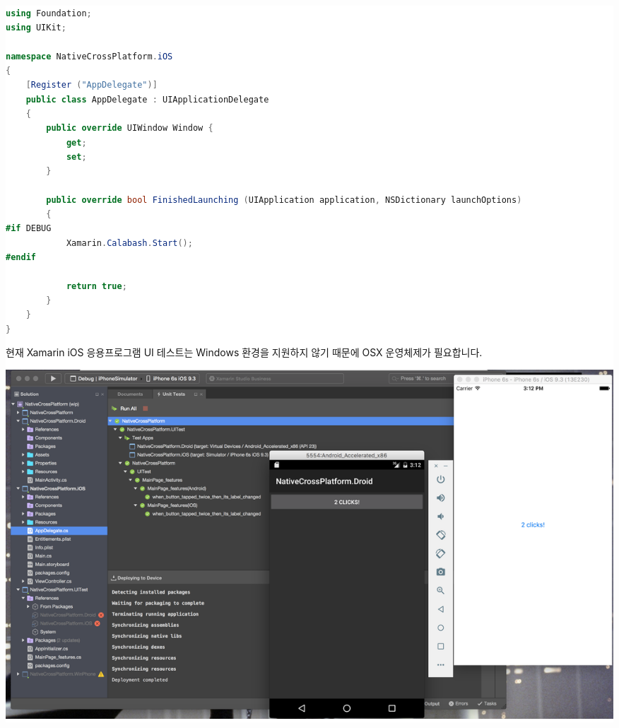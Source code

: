 ```csharp
using Foundation;
using UIKit;

namespace NativeCrossPlatform.iOS
{
    [Register ("AppDelegate")]
    public class AppDelegate : UIApplicationDelegate
    {
        public override UIWindow Window {
            get;
            set;
        }

        public override bool FinishedLaunching (UIApplication application, NSDictionary launchOptions)
        {
#if DEBUG
            Xamarin.Calabash.Start();
#endif

            return true;
        }
    }
}
```

현재 Xamarin iOS 응용프로그램 UI 테스트는 Windows 환경을 지원하지 않기 때문에 OSX 운영체제가 필요합니다.

![OSX UI 테스팅](images/native-cross-platform-run-uitest-osx.png) 
